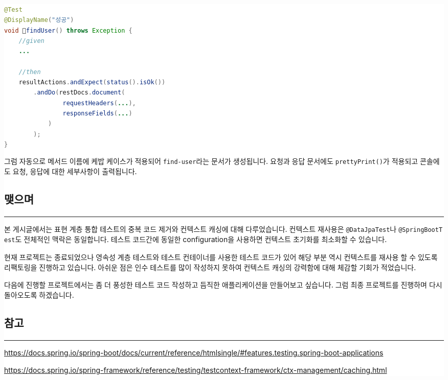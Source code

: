 ```java
@Test  
@DisplayName("성공")  
void findUser() throws Exception {  
    //given  
    ...
  
    //then  
    resultActions.andExpect(status().isOk())  
        .andDo(restDocs.document(  
                requestHeaders(...),  
                responseFields(...)  
            )  
        );  
}
```

그럼 자동으로 메서드 이름에 케밥 케이스가 적용되어 `find-user`라는 문서가 생성됩니다. 요청과 응답 문서에도 `prettyPrint()`가 적용되고 콘솔에도 요청, 응답에 대한 세부사항이 출력됩니다.

## 맺으며
---
본 게시글에서는 표현 계층 통합 테스트의 중복 코드 제거와 컨텍스트 캐싱에 대해 다루었습니다. 컨텍스트 재사용은 `@DataJpaTest`나 `@SpringBootTest`도 전체적인 맥락은 동일합니다. 테스트 코드간에 동일한 configuration을 사용하면 컨텍스트 초기화를 최소화할 수 있습니다.

현재 프로젝트는 종료되었으나 영속성 계층 테스트와 테스트 컨테이너를 사용한 테스트 코드가 있어 해당 부분 역시 컨텍스트를 재사용 할 수 있도록 리팩토링을 진행하고 있습니다. 아쉬운 점은 인수 테스트를 많이 작성하지 못하여 컨텍스트 캐싱의 강력함에 대해 체감할 기회가 적었습니다.

다음에 진행할 프로젝트에서는 좀 더 풍성한 테스트 코드 작성하고 듬직한 애플리케이션을 만들어보고 싶습니다. 그럼 최종 프로젝트를 진행하며 다시 돌아오도록 하겠습니다.

## 참고
---
https://docs.spring.io/spring-boot/docs/current/reference/htmlsingle/#features.testing.spring-boot-applications

https://docs.spring.io/spring-framework/reference/testing/testcontext-framework/ctx-management/caching.html

